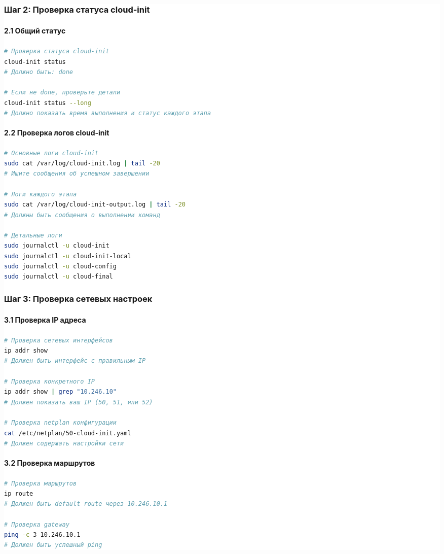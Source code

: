 ### Шаг 2: Проверка статуса cloud-init

#### 2.1 Общий статус

```bash
# Проверка статуса cloud-init
cloud-init status
# Должно быть: done

# Если не done, проверьте детали
cloud-init status --long
# Должно показать время выполнения и статус каждого этапа
```

#### 2.2 Проверка логов cloud-init

```bash
# Основные логи cloud-init
sudo cat /var/log/cloud-init.log | tail -20
# Ищите сообщения об успешном завершении

# Логи каждого этапа
sudo cat /var/log/cloud-init-output.log | tail -20
# Должны быть сообщения о выполнении команд

# Детальные логи
sudo journalctl -u cloud-init
sudo journalctl -u cloud-init-local
sudo journalctl -u cloud-config
sudo journalctl -u cloud-final
```

### Шаг 3: Проверка сетевых настроек

#### 3.1 Проверка IP адреса

```bash
# Проверка сетевых интерфейсов
ip addr show
# Должен быть интерфейс с правильным IP

# Проверка конкретного IP
ip addr show | grep "10.246.10"
# Должен показать ваш IP (50, 51, или 52)

# Проверка netplan конфигурации
cat /etc/netplan/50-cloud-init.yaml
# Должен содержать настройки сети
```

#### 3.2 Проверка маршрутов

```bash
# Проверка маршрутов
ip route
# Должен быть default route через 10.246.10.1

# Проверка gateway
ping -c 3 10.246.10.1
# Должен быть успешный ping
```
